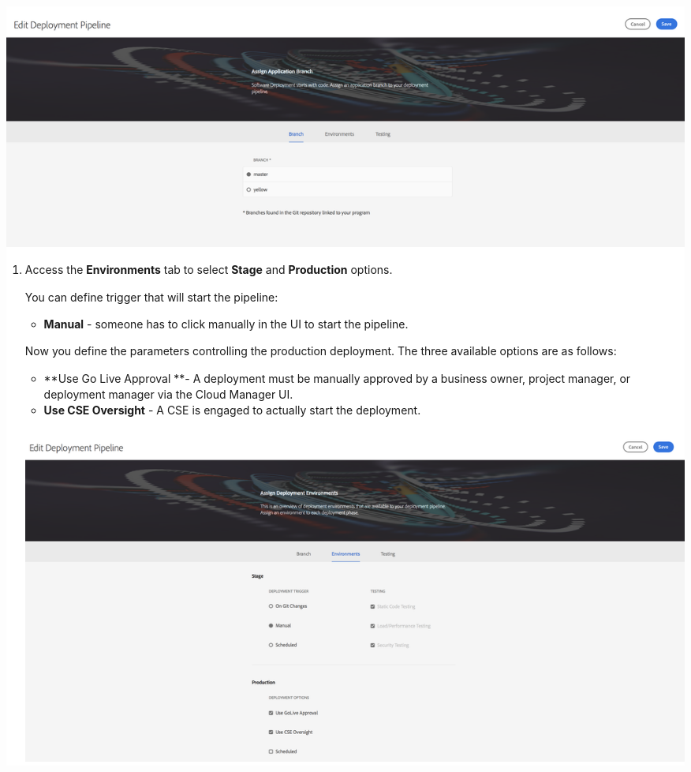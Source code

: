    ![](assets/screen_shot_2018-05-06at73604pm.png)

1. Access the **Environments** tab to select **Stage** and **Production** options.

   You can define trigger that will start the pipeline:

    * **Manual** - someone has to click manually in the UI to start the pipeline.

   Now you define the parameters controlling the production deployment. The three available options are as follows:

    * **Use Go Live Approval **- A deployment must be manually approved by a business owner, project manager, or deployment manager via the Cloud Manager UI.
    * **Use CSE Oversight** - A CSE is engaged to actually start the deployment.

   ![](assets/screen_shot_2018-05-06at73715pm.png)
